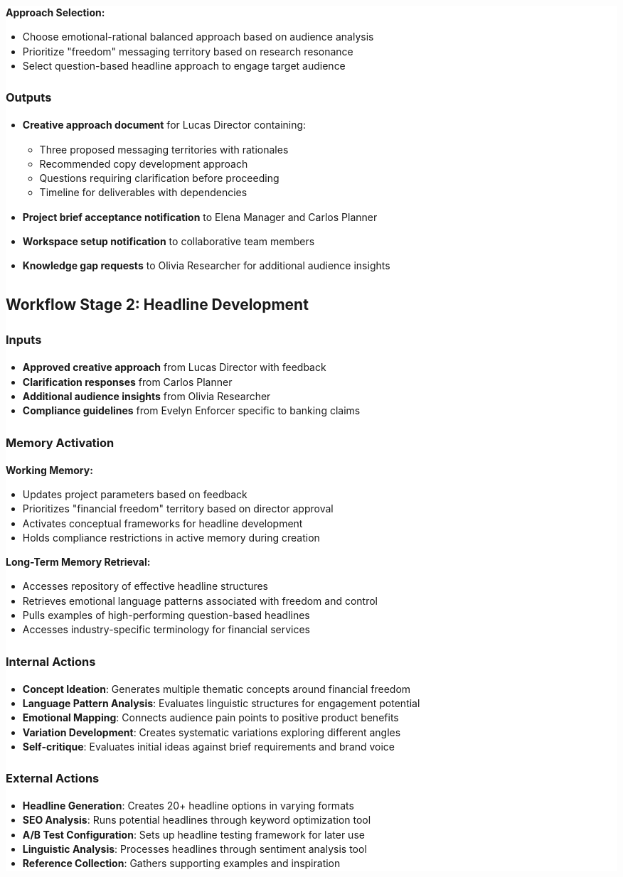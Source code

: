 **Approach Selection:**
- Choose emotional-rational balanced approach based on audience analysis
- Prioritize "freedom" messaging territory based on research resonance
- Select question-based headline approach to engage target audience

### Outputs
- **Creative approach document** for Lucas Director containing:
  - Three proposed messaging territories with rationales
  - Recommended copy development approach
  - Questions requiring clarification before proceeding
  - Timeline for deliverables with dependencies

- **Project brief acceptance notification** to Elena Manager and Carlos Planner
- **Workspace setup notification** to collaborative team members
- **Knowledge gap requests** to Olivia Researcher for additional audience insights

## Workflow Stage 2: Headline Development

### Inputs
- **Approved creative approach** from Lucas Director with feedback
- **Clarification responses** from Carlos Planner
- **Additional audience insights** from Olivia Researcher
- **Compliance guidelines** from Evelyn Enforcer specific to banking claims

### Memory Activation
**Working Memory:**
- Updates project parameters based on feedback
- Prioritizes "financial freedom" territory based on director approval
- Activates conceptual frameworks for headline development
- Holds compliance restrictions in active memory during creation

**Long-Term Memory Retrieval:**
- Accesses repository of effective headline structures
- Retrieves emotional language patterns associated with freedom and control
- Pulls examples of high-performing question-based headlines
- Accesses industry-specific terminology for financial services

### Internal Actions
- **Concept Ideation**: Generates multiple thematic concepts around financial freedom
- **Language Pattern Analysis**: Evaluates linguistic structures for engagement potential
- **Emotional Mapping**: Connects audience pain points to positive product benefits
- **Variation Development**: Creates systematic variations exploring different angles
- **Self-critique**: Evaluates initial ideas against brief requirements and brand voice

### External Actions
- **Headline Generation**: Creates 20+ headline options in varying formats
- **SEO Analysis**: Runs potential headlines through keyword optimization tool
- **A/B Test Configuration**: Sets up headline testing framework for later use
- **Linguistic Analysis**: Processes headlines through sentiment analysis tool
- **Reference Collection**: Gathers supporting examples and inspiration

